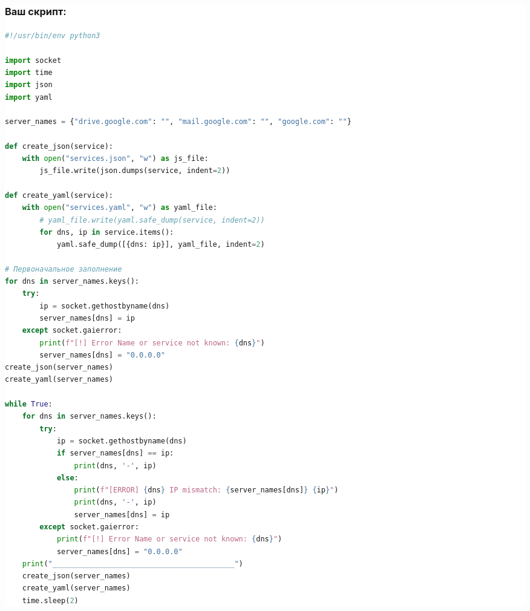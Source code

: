 ### Ваш скрипт:
```python
#!/usr/bin/env python3

import socket
import time
import json
import yaml

server_names = {"drive.google.com": "", "mail.google.com": "", "google.com": ""}

def create_json(service):
    with open("services.json", "w") as js_file:
        js_file.write(json.dumps(service, indent=2))

def create_yaml(service):
    with open("services.yaml", "w") as yaml_file:
        # yaml_file.write(yaml.safe_dump(service, indent=2))
        for dns, ip in service.items():
            yaml.safe_dump([{dns: ip}], yaml_file, indent=2)

# Первоначальное заполнение
for dns in server_names.keys():
    try:
        ip = socket.gethostbyname(dns)
        server_names[dns] = ip
    except socket.gaierror:
        print(f"[!] Error Name or service not known: {dns}")
        server_names[dns] = "0.0.0.0"
create_json(server_names)
create_yaml(server_names)

while True:
    for dns in server_names.keys():
        try:
            ip = socket.gethostbyname(dns)
            if server_names[dns] == ip:
                print(dns, '-', ip)
            else:
                print(f"[ERROR] {dns} IP mismatch: {server_names[dns]} {ip}")
                print(dns, '-', ip)
                server_names[dns] = ip
        except socket.gaierror:
            print(f"[!] Error Name or service not known: {dns}")
            server_names[dns] = "0.0.0.0"
    print("__________________________________________")
    create_json(server_names)
    create_yaml(server_names)
    time.sleep(2)
```
